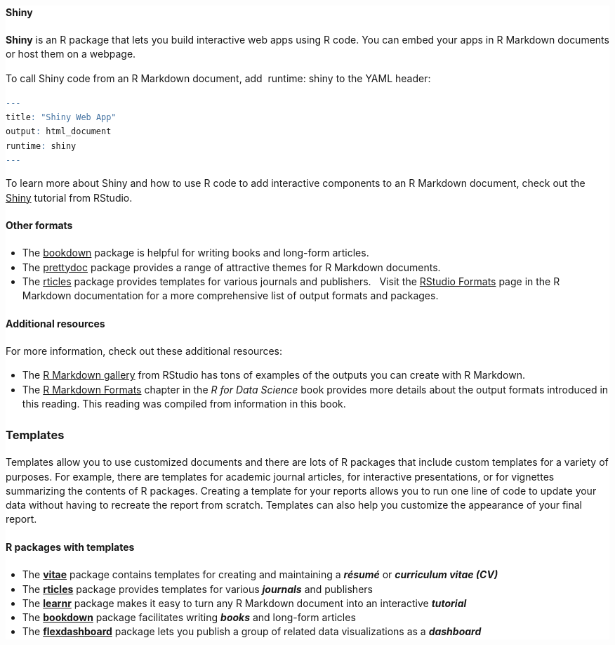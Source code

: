 #### Shiny
**Shiny** is an R package that lets you build interactive web apps using R code. You can embed your apps in R Markdown documents or host them on a webpage. 

To call Shiny code from an R Markdown document, add  runtime: shiny to the YAML header:
```r
---
title: "Shiny Web App"
output: html_document
runtime: shiny
---
```
To learn more about Shiny and how to use R code to add interactive components to an R Markdown document, check out the [Shiny](https://shiny.rstudio.com/tutorial/ "This link takes you to RStudio's Shiny tutorial.") tutorial from RStudio.

#### Other formats
-   The [bookdown](https://github.com/rstudio/bookdown "This link takes you the the bookdown package on GitHub.") package is helpful for writing books and long-form articles.
-   The [prettydoc](https://github.com/yixuan/prettydoc/ "This link takes you to the prettydoc package on GitHub.") package provides a range of attractive themes for R Markdown documents.
-   The [rticles](https://github.com/rstudio/rticles "This link takes you to the rticles package on GitHub.") package provides templates for various journals and publishers.
 
 Visit the [RStudio Formats](https://rmarkdown.rstudio.com/formats.html "This link takes you to the RStudo Formats page in RStudio's R Markdown documentation.") page in the R Markdown documentation for a more comprehensive list of output formats and packages.


#### Additional resources
For more information, check out these additional resources:
-   The [R Markdown gallery](https://rmarkdown.rstudio.com/gallery.html "This link takes you to RStudio's R Markdown gallery.") from RStudio has tons of examples of the outputs you can create with R Markdown. 
-   The [R Markdown Formats](https://r4ds.had.co.nz/r-markdown-formats.html "This link takes you the Chapter 29: R Markdown Formats in the R for Data Science book.") chapter in the _R for Data Science_ book provides more details about the output formats introduced in this reading. This reading was compiled from information in this book.


### Templates
Templates allow you to use customized documents and there are lots of R packages that include custom templates for a variety of purposes. For example, there are templates for academic journal articles, for interactive presentations, or for vignettes summarizing the contents of R packages.
Creating a template for your reports allows you to run one line of code to update your data without having to recreate the report from scratch. Templates can also help you customize the appearance of your final report.

#### R packages with templates
-   The [**vitae**](https://github.com/mitchelloharawild/vitae) package contains templates for creating and maintaining a ***résumé*** or ***curriculum vitae (CV)***
-   The [**rticles**](https://github.com/rstudio/rticles) package provides templates for various ***journals*** and publishers
-   The [**learnr**](https://github.com/rstudio/learnr) package makes it easy to turn any R Markdown document into an interactive ***tutorial*** 
-   The [**bookdown**](https://github.com/rstudio/bookdown) package facilitates writing ***books*** and long-form articles
-   The [**flexdashboard**](https://github.com/rstudio/flexdashboard) package lets you publish a group of related data visualizations as a ***dashboard***
